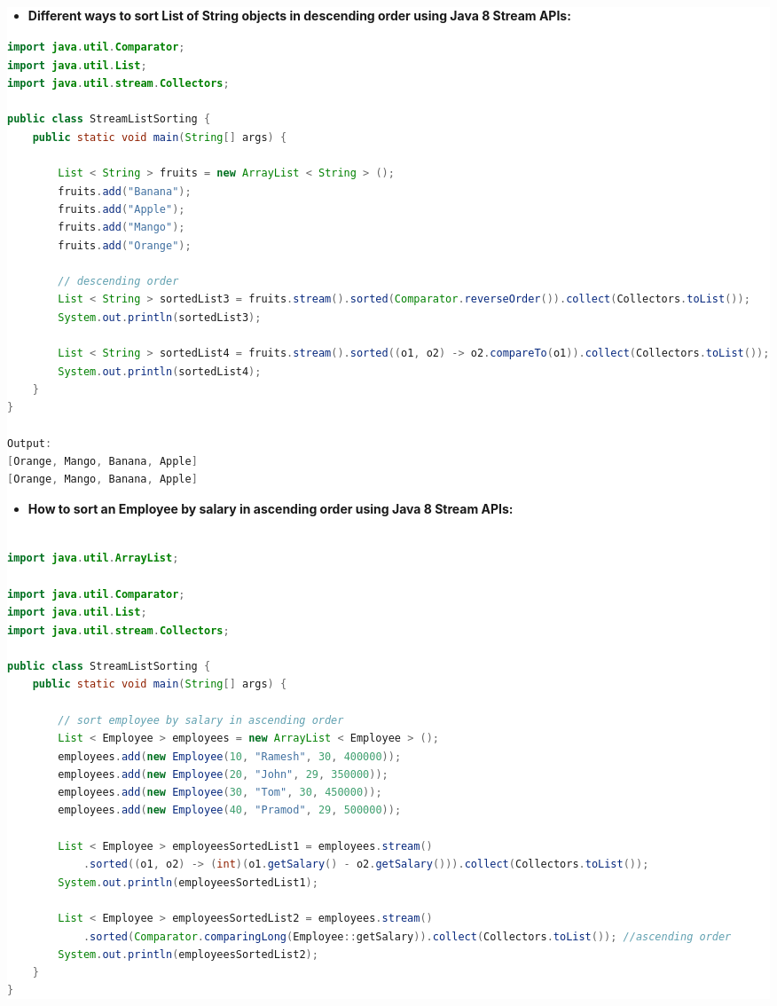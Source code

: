 * **Different ways to sort List of String objects in descending order using Java 8 Stream APIs:**

```java
import java.util.Comparator;
import java.util.List;
import java.util.stream.Collectors;

public class StreamListSorting {
    public static void main(String[] args) {

        List < String > fruits = new ArrayList < String > ();
        fruits.add("Banana");
        fruits.add("Apple");
        fruits.add("Mango");
        fruits.add("Orange");

        // descending order
        List < String > sortedList3 = fruits.stream().sorted(Comparator.reverseOrder()).collect(Collectors.toList());
        System.out.println(sortedList3);

        List < String > sortedList4 = fruits.stream().sorted((o1, o2) -> o2.compareTo(o1)).collect(Collectors.toList());
        System.out.println(sortedList4);
    }
}

Output:
[Orange, Mango, Banana, Apple]
[Orange, Mango, Banana, Apple]

```

* **How to sort an Employee by salary in ascending order using Java 8 Stream APIs:**

```java

import java.util.ArrayList;

import java.util.Comparator;
import java.util.List;
import java.util.stream.Collectors;

public class StreamListSorting {
    public static void main(String[] args) {

        // sort employee by salary in ascending order
        List < Employee > employees = new ArrayList < Employee > ();
        employees.add(new Employee(10, "Ramesh", 30, 400000));
        employees.add(new Employee(20, "John", 29, 350000));
        employees.add(new Employee(30, "Tom", 30, 450000));
        employees.add(new Employee(40, "Pramod", 29, 500000));

        List < Employee > employeesSortedList1 = employees.stream()
            .sorted((o1, o2) -> (int)(o1.getSalary() - o2.getSalary())).collect(Collectors.toList());
        System.out.println(employeesSortedList1);

        List < Employee > employeesSortedList2 = employees.stream()
            .sorted(Comparator.comparingLong(Employee::getSalary)).collect(Collectors.toList()); //ascending order
        System.out.println(employeesSortedList2);
    }
}

```